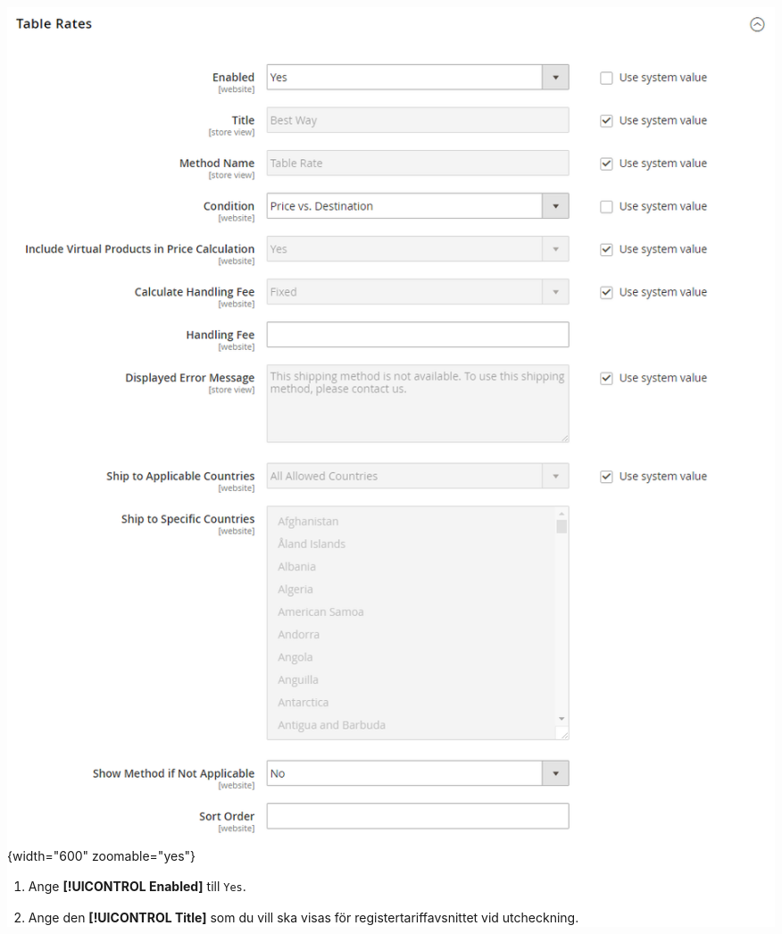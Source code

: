    ![Tabellavgifter](../configuration-reference/sales/assets/delivery-methods-table-rates.png){width="600" zoomable="yes"}

1. Ange **[!UICONTROL Enabled]** till `Yes`.

1. Ange den **[!UICONTROL Title]** som du vill ska visas för registertariffavsnittet vid utcheckning.


[1]: https://en.wikipedia.org/wiki/ISO_3166-1_alpha-3